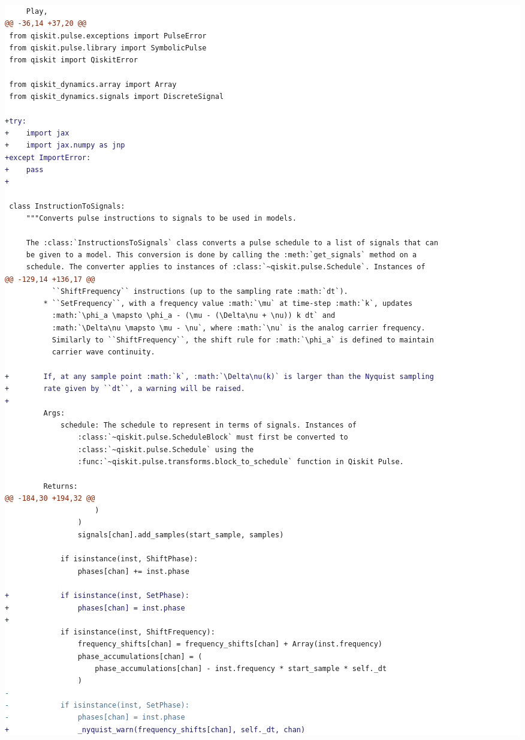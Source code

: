 ```diff
     Play,
@@ -36,14 +37,20 @@
 from qiskit.pulse.exceptions import PulseError
 from qiskit.pulse.library import SymbolicPulse
 from qiskit import QiskitError
 
 from qiskit_dynamics.array import Array
 from qiskit_dynamics.signals import DiscreteSignal
 
+try:
+    import jax
+    import jax.numpy as jnp
+except ImportError:
+    pass
+
 
 class InstructionToSignals:
     """Converts pulse instructions to signals to be used in models.
 
     The :class:`InstructionsToSignals` class converts a pulse schedule to a list of signals that can
     be given to a model. This conversion is done by calling the :meth:`get_signals` method on a
     schedule. The converter applies to instances of :class:`~qiskit.pulse.Schedule`. Instances of
@@ -129,14 +136,17 @@
           ``ShiftFrequency`` instructions (up to the sampling rate :math:`dt`).
         * ``SetFrequency``, with a frequency value :math:`\mu` at time-step :math:`k`, updates
           :math:`\phi_a \mapsto \phi_a - (\mu - (\Delta\nu + \nu)) k dt` and
           :math:`\Delta\nu \mapsto \mu - \nu`, where :math:`\nu` is the analog carrier frequency.
           Similarly to ``ShiftFrequency``, the shift rule for :math:`\phi_a` is defined to maintain
           carrier wave continuity.
 
+        If, at any sample point :math:`k`, :math:`\Delta\nu(k)` is larger than the Nyquist sampling
+        rate given by ``dt``, a warning will be raised.
+
         Args:
             schedule: The schedule to represent in terms of signals. Instances of
                 :class:`~qiskit.pulse.ScheduleBlock` must first be converted to
                 :class:`~qiskit.pulse.Schedule` using the
                 :func:`~qiskit.pulse.transforms.block_to_schedule` function in Qiskit Pulse.
 
         Returns:
@@ -184,30 +194,32 @@
                     )
                 )
                 signals[chan].add_samples(start_sample, samples)
 
             if isinstance(inst, ShiftPhase):
                 phases[chan] += inst.phase
 
+            if isinstance(inst, SetPhase):
+                phases[chan] = inst.phase
+
             if isinstance(inst, ShiftFrequency):
                 frequency_shifts[chan] = frequency_shifts[chan] + Array(inst.frequency)
                 phase_accumulations[chan] = (
                     phase_accumulations[chan] - inst.frequency * start_sample * self._dt
                 )
-
-            if isinstance(inst, SetPhase):
-                phases[chan] = inst.phase
+                _nyquist_warn(frequency_shifts[chan], self._dt, chan)
```
